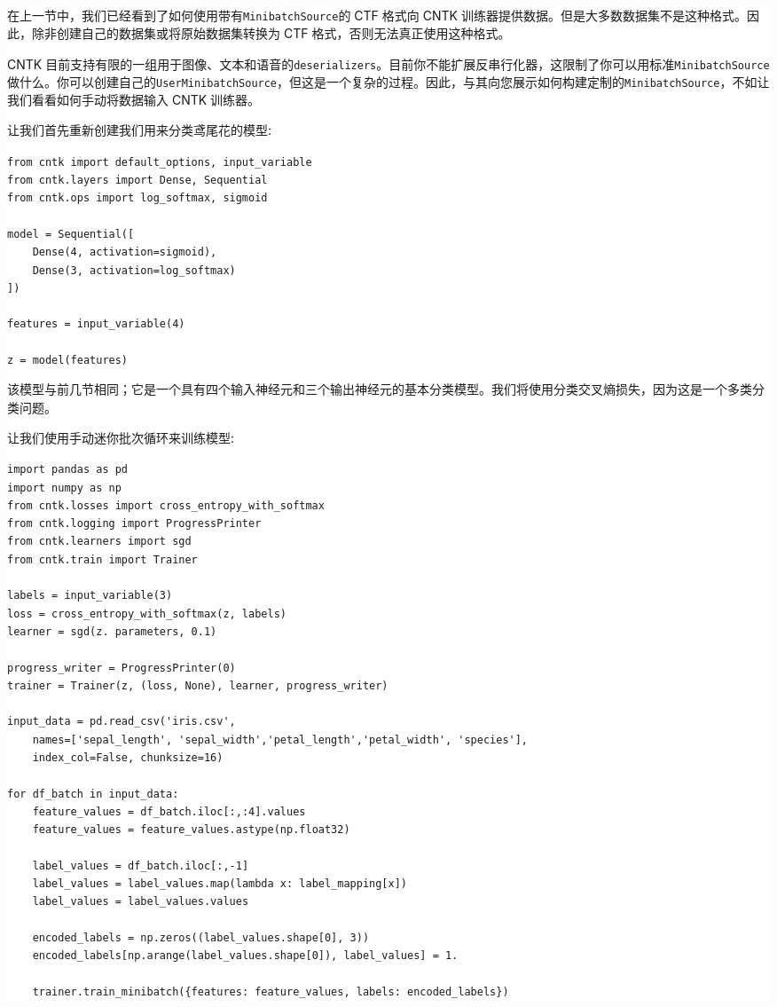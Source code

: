 在上一节中，我们已经看到了如何使用带有`MinibatchSource`的 CTF 格式向 CNTK 训练器提供数据。但是大多数数据集不是这种格式。因此，除非创建自己的数据集或将原始数据集转换为 CTF 格式，否则无法真正使用这种格式。

CNTK 目前支持有限的一组用于图像、文本和语音的`deserializers`。目前你不能扩展反串行化器，这限制了你可以用标准`MinibatchSource`做什么。你可以创建自己的`UserMinibatchSource`，但这是一个复杂的过程。因此，与其向您展示如何构建定制的`MinibatchSource`，不如让我们看看如何手动将数据输入 CNTK 训练器。

让我们首先重新创建我们用来分类鸢尾花的模型:

```
from cntk import default_options, input_variable
from cntk.layers import Dense, Sequential
from cntk.ops import log_softmax, sigmoid

model = Sequential([
    Dense(4, activation=sigmoid),
    Dense(3, activation=log_softmax)
])

features = input_variable(4)

z = model(features)
```

该模型与前几节相同；它是一个具有四个输入神经元和三个输出神经元的基本分类模型。我们将使用分类交叉熵损失，因为这是一个多类分类问题。

让我们使用手动迷你批次循环来训练模型:

```
import pandas as pd
import numpy as np
from cntk.losses import cross_entropy_with_softmax
from cntk.logging import ProgressPrinter
from cntk.learners import sgd
from cntk.train import Trainer

labels = input_variable(3)
loss = cross_entropy_with_softmax(z, labels)
learner = sgd(z. parameters, 0.1)

progress_writer = ProgressPrinter(0)
trainer = Trainer(z, (loss, None), learner, progress_writer)

input_data = pd.read_csv('iris.csv', 
    names=['sepal_length', 'sepal_width','petal_length','petal_width', 'species'], 
    index_col=False, chunksize=16)

for df_batch in input_data:
    feature_values = df_batch.iloc[:,:4].values
    feature_values = feature_values.astype(np.float32)

    label_values = df_batch.iloc[:,-1]
    label_values = label_values.map(lambda x: label_mapping[x])
    label_values = label_values.values

    encoded_labels = np.zeros((label_values.shape[0], 3))
    encoded_labels[np.arange(label_values.shape[0]), label_values] = 1.

    trainer.train_minibatch({features: feature_values, labels: encoded_labels})
```
